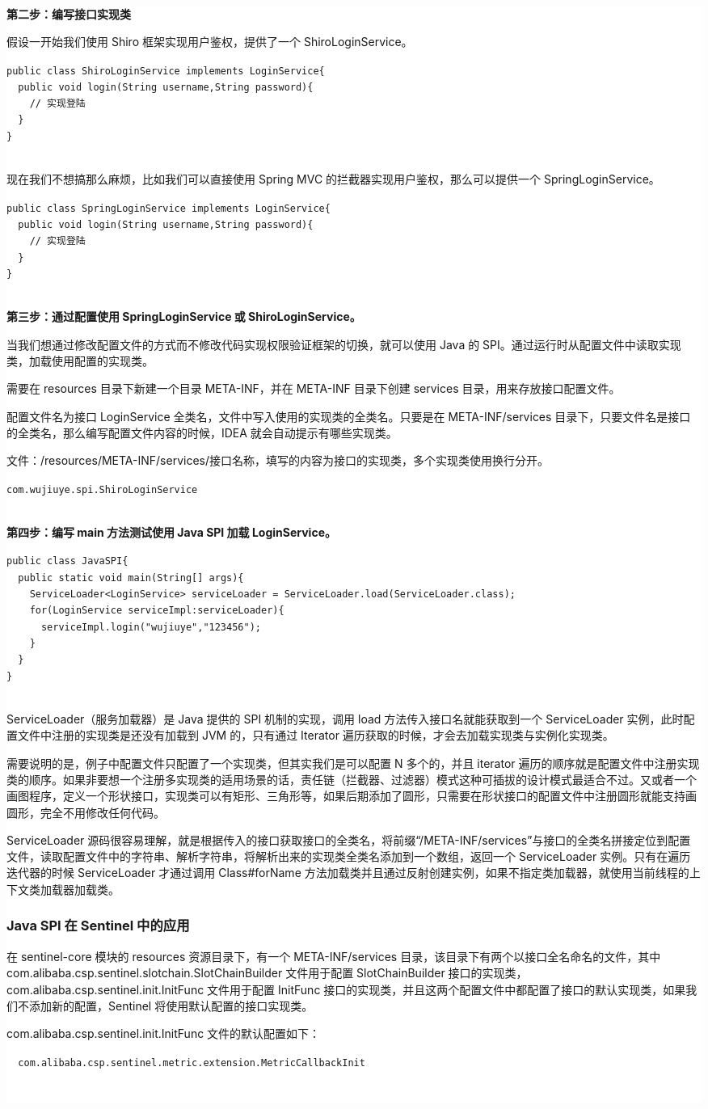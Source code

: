 
</code></pre>
<p><strong>第二步：编写接口实现类</strong></p>
<p>假设一开始我们使用 Shiro 框架实现用户鉴权，提供了一个 ShiroLoginService。</p>
<pre><code class="language-java">public class ShiroLoginService implements LoginService{
  public void login(String username,String password){
    // 实现登陆
  }
}

</code></pre>
<p>现在我们不想搞那么麻烦，比如我们可以直接使用 Spring MVC 的拦截器实现用户鉴权，那么可以提供一个 SpringLoginService。</p>
<pre><code class="language-java">public class SpringLoginService implements LoginService{
  public void login(String username,String password){
    // 实现登陆
  }
}

</code></pre>
<p><strong>第三步：通过配置使用 SpringLoginService 或 ShiroLoginService。</strong></p>
<p>当我们想通过修改配置文件的方式而不修改代码实现权限验证框架的切换，就可以使用 Java 的 SPI。通过运行时从配置文件中读取实现类，加载使用配置的实现类。</p>
<p>需要在 resources 目录下新建一个目录 META-INF，并在 META-INF 目录下创建 services 目录，用来存放接口配置文件。</p>
<p>配置文件名为接口 LoginService 全类名，文件中写入使用的实现类的全类名。只要是在 META-INF/services 目录下，只要文件名是接口的全类名，那么编写配置文件内容的时候，IDEA 就会自动提示有哪些实现类。</p>
<p>文件：/resources/META-INF/services/接口名称，填写的内容为接口的实现类，多个实现类使用换行分开。</p>
<pre><code>com.wujiuye.spi.ShiroLoginService

</code></pre>
<p><strong>第四步：编写 main 方法测试使用 Java SPI 加载 LoginService。</strong></p>
<pre><code class="language-java">public class JavaSPI{
  public static void main(String[] args){
    ServiceLoader&lt;LoginService&gt; serviceLoader = ServiceLoader.load(ServiceLoader.class);
    for(LoginService serviceImpl:serviceLoader){
      serviceImpl.login(&quot;wujiuye&quot;,&quot;123456&quot;);
    }
  }
}

</code></pre>
<p>ServiceLoader（服务加载器）是 Java 提供的 SPI 机制的实现，调用 load 方法传入接口名就能获取到一个 ServiceLoader 实例，此时配置文件中注册的实现类是还没有加载到 JVM 的，只有通过 Iterator 遍历获取的时候，才会去加载实现类与实例化实现类。</p>
<p>需要说明的是，例子中配置文件只配置了一个实现类，但其实我们是可以配置 N 多个的，并且 iterator 遍历的顺序就是配置文件中注册实现类的顺序。如果非要想一个注册多实现类的适用场景的话，责任链（拦截器、过滤器）模式这种可插拔的设计模式最适合不过。又或者一个画图程序，定义一个形状接口，实现类可以有矩形、三角形等，如果后期添加了圆形，只需要在形状接口的配置文件中注册圆形就能支持画圆形，完全不用修改任何代码。</p>
<p>ServiceLoader 源码很容易理解，就是根据传入的接口获取接口的全类名，将前缀“/META-INF/services”与接口的全类名拼接定位到配置文件，读取配置文件中的字符串、解析字符串，将解析出来的实现类全类名添加到一个数组，返回一个 ServiceLoader 实例。只有在遍历迭代器的时候 ServiceLoader 才通过调用 Class#forName 方法加载类并且通过反射创建实例，如果不指定类加载器，就使用当前线程的上下文类加载器加载类。</p>
<h3>Java SPI 在 Sentinel 中的应用</h3>
<p>在 sentinel-core 模块的 resources 资源目录下，有一个 META-INF/services 目录，该目录下有两个以接口全名命名的文件，其中 com.alibaba.csp.sentinel.slotchain.SlotChainBuilder 文件用于配置 SlotChainBuilder 接口的实现类，com.alibaba.csp.sentinel.init.InitFunc 文件用于配置 InitFunc 接口的实现类，并且这两个配置文件中都配置了接口的默认实现类，如果我们不添加新的配置，Sentinel 将使用默认配置的接口实现类。</p>
<p>com.alibaba.csp.sentinel.init.InitFunc 文件的默认配置如下：</p>
<pre><code class="language-txt">  com.alibaba.csp.sentinel.metric.extension.MetricCallbackInit
